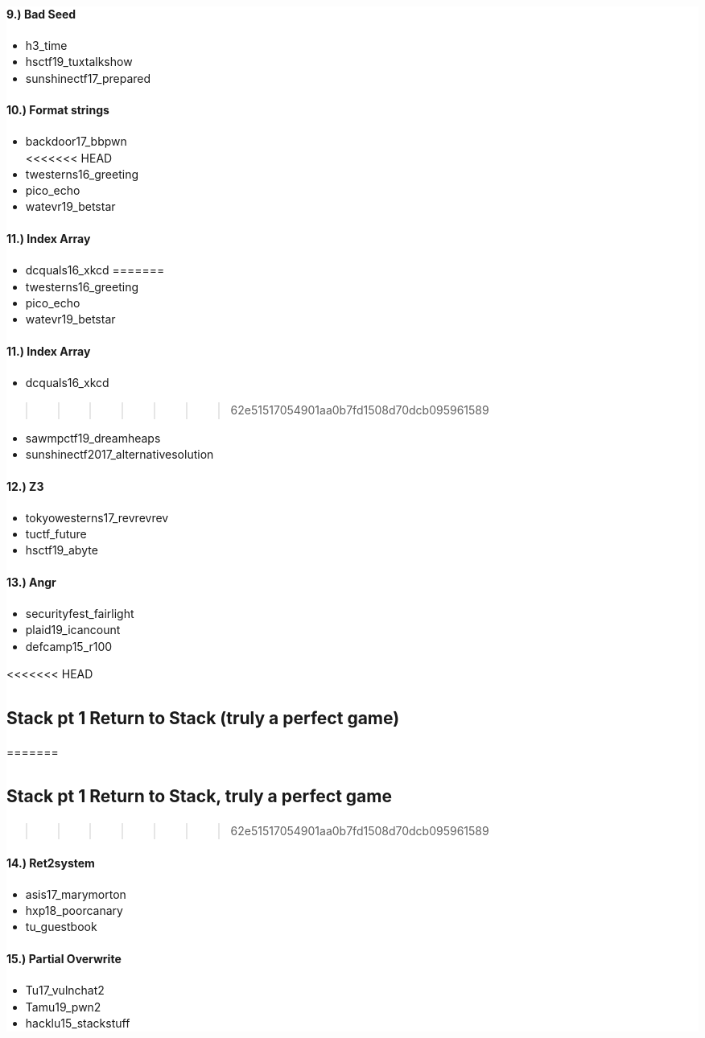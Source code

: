 #### 9.) Bad Seed     
-    h3_time      
-    hsctf19_tuxtalkshow        
-    sunshinectf17_prepared    


#### 10.) Format strings     
-    backdoor17_bbpwn  
<<<<<<< HEAD
-    twesterns16_greeting 
-    pico_echo 
- 	 watevr19_betstar

#### 11.) Index Array    
-    dcquals16_xkcd 
=======
-    twesterns16_greeting
-    pico_echo
-    watevr19_betstar

#### 11.) Index Array    
-    dcquals16_xkcd
>>>>>>> 62e51517054901aa0b7fd1508d70dcb095961589
-    sawmpctf19_dreamheaps
-    sunshinectf2017_alternativesolution

#### 12.) Z3    
-    tokyowesterns17_revrevrev        
-    tuctf_future    
-    hsctf19_abyte    

#### 13.) Angr    
-    securityfest_fairlight    
-    plaid19_icancount
-    defcamp15_r100

<<<<<<< HEAD


## Stack pt 1  	Return to Stack (truly a perfect game)
=======
## Stack pt 1 Return to Stack, truly a perfect game
>>>>>>> 62e51517054901aa0b7fd1508d70dcb095961589

#### 14.) Ret2system     
-    asis17_marymorton    
-    hxp18_poorcanary    
-    tu_guestbook

#### 15.) Partial Overwrite     
-    Tu17_vulnchat2     
-    Tamu19_pwn2
-    hacklu15_stackstuff
